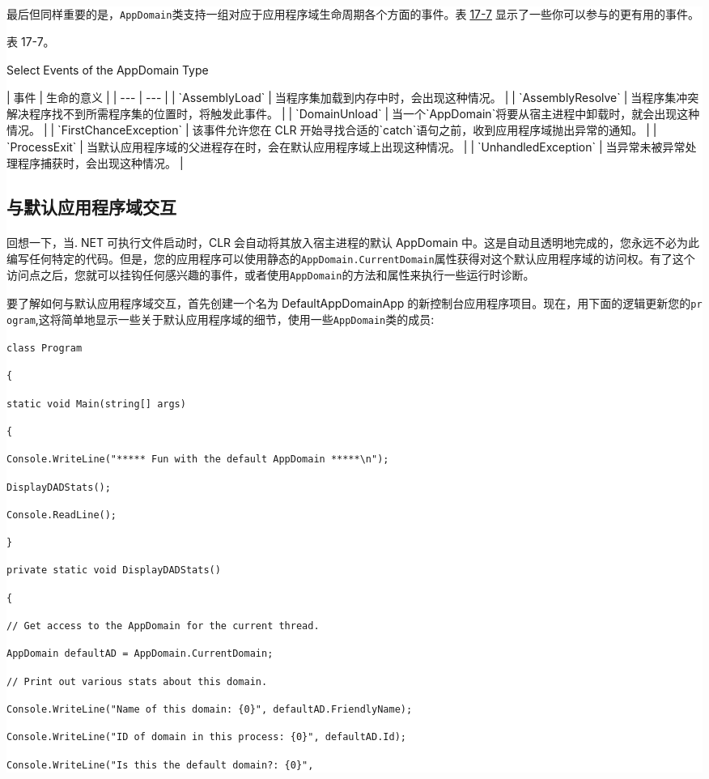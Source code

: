 最后但同样重要的是，`AppDomain`类支持一组对应于应用程序域生命周期各个方面的事件。表 [17-7](#Tab7) 显示了一些你可以参与的更有用的事件。

表 17-7。

Select Events of the AppDomain Type

<colgroup><col> <col></colgroup> 
| 事件 | 生命的意义 |
| --- | --- |
| `AssemblyLoad` | 当程序集加载到内存中时，会出现这种情况。 |
| `AssemblyResolve` | 当程序集冲突解决程序找不到所需程序集的位置时，将触发此事件。 |
| `DomainUnload` | 当一个`AppDomain`将要从宿主进程中卸载时，就会出现这种情况。 |
| `FirstChanceException` | 该事件允许您在 CLR 开始寻找合适的`catch`语句之前，收到应用程序域抛出异常的通知。 |
| `ProcessExit` | 当默认应用程序域的父进程存在时，会在默认应用程序域上出现这种情况。 |
| `UnhandledException` | 当异常未被异常处理程序捕获时，会出现这种情况。 |

## 与默认应用程序域交互

回想一下，当. NET 可执行文件启动时，CLR 会自动将其放入宿主进程的默认 AppDomain 中。这是自动且透明地完成的，您永远不必为此编写任何特定的代码。但是，您的应用程序可以使用静态的`AppDomain.CurrentDomain`属性获得对这个默认应用程序域的访问权。有了这个访问点之后，您就可以挂钩任何感兴趣的事件，或者使用`AppDomain`的方法和属性来执行一些运行时诊断。

要了解如何与默认应用程序域交互，首先创建一个名为 DefaultAppDomainApp 的新控制台应用程序项目。现在，用下面的逻辑更新您的`program`,这将简单地显示一些关于默认应用程序域的细节，使用一些`AppDomain`类的成员:

`class Program`

`{`

`static void Main(string[] args)`

`{`

`Console.WriteLine("***** Fun with the default AppDomain *****\n");`

`DisplayDADStats();`

`Console.ReadLine();`

`}`

`private static void DisplayDADStats()`

`{`

`// Get access to the AppDomain for the current thread.`

`AppDomain defaultAD = AppDomain.CurrentDomain;`

`// Print out various stats about this domain.`

`Console.WriteLine("Name of this domain: {0}", defaultAD.FriendlyName);`

`Console.WriteLine("ID of domain in this process: {0}", defaultAD.Id);`

`Console.WriteLine("Is this the default domain?: {0}",`

